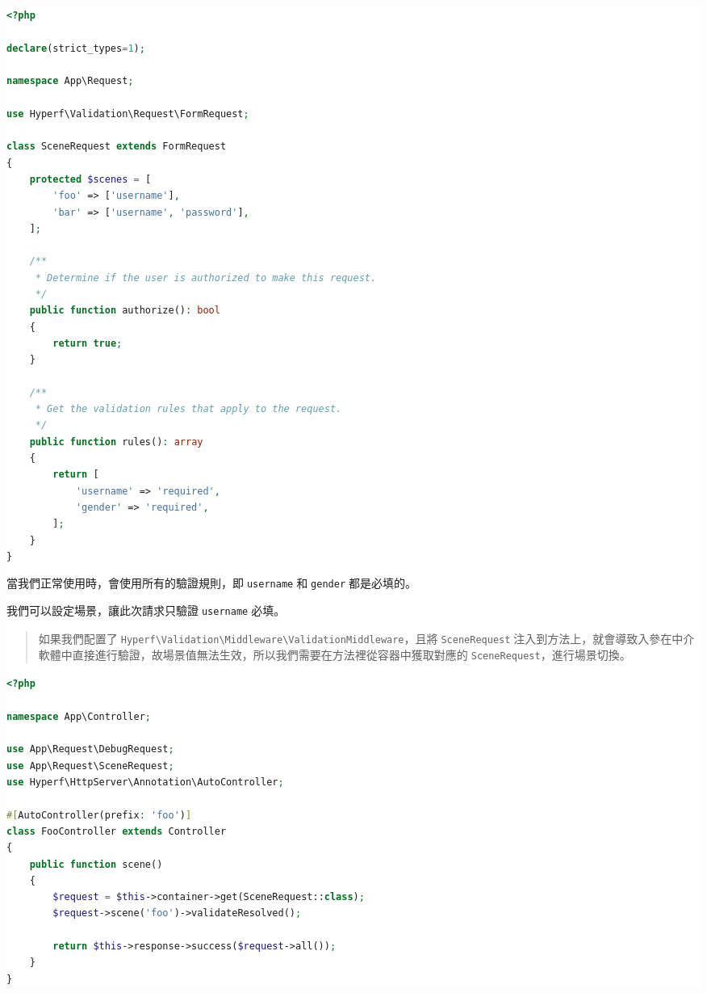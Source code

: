 ```php
<?php

declare(strict_types=1);

namespace App\Request;

use Hyperf\Validation\Request\FormRequest;

class SceneRequest extends FormRequest
{
    protected $scenes = [
        'foo' => ['username'],
        'bar' => ['username', 'password'],
    ];

    /**
     * Determine if the user is authorized to make this request.
     */
    public function authorize(): bool
    {
        return true;
    }

    /**
     * Get the validation rules that apply to the request.
     */
    public function rules(): array
    {
        return [
            'username' => 'required',
            'gender' => 'required',
        ];
    }
}
```

當我們正常使用時，會使用所有的驗證規則，即 `username` 和 `gender` 都是必填的。

我們可以設定場景，讓此次請求只驗證 `username` 必填。

> 如果我們配置了 `Hyperf\Validation\Middleware\ValidationMiddleware`，且將 `SceneRequest` 注入到方法上，就會導致入參在中介軟體中直接進行驗證，故場景值無法生效，所以我們需要在方法裡從容器中獲取對應的 `SceneRequest`，進行場景切換。

```php
<?php

namespace App\Controller;

use App\Request\DebugRequest;
use App\Request\SceneRequest;
use Hyperf\HttpServer\Annotation\AutoController;

#[AutoController(prefix: 'foo')]
class FooController extends Controller
{
    public function scene()
    {
        $request = $this->container->get(SceneRequest::class);
        $request->scene('foo')->validateResolved();

        return $this->response->success($request->all());
    }
}
```
